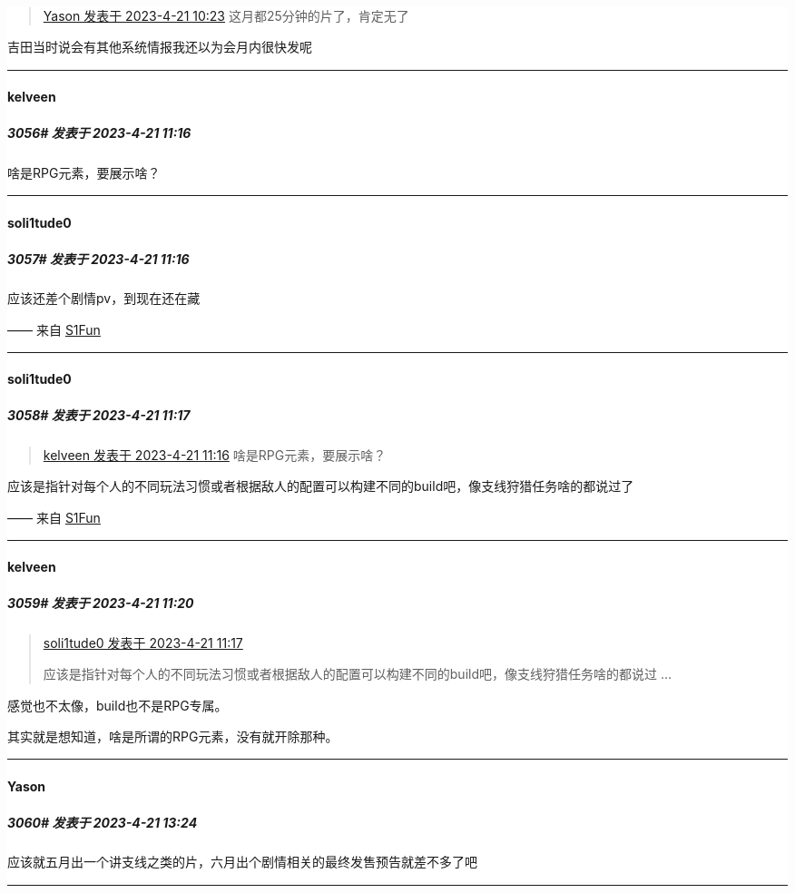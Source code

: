 <blockquote><a href="httphttps://bbs.saraba1st.com/2b/forum.php?mod=redirect&amp;goto=findpost&amp;pid=60545079&amp;ptid=1960270" target="_blank">Yason 发表于 2023-4-21 10:23</a>
这月都25分钟的片了，肯定无了</blockquote>
吉田当时说会有其他系统情报我还以为会月内很快发呢


*****

####  kelveen  
##### 3056#       发表于 2023-4-21 11:16

啥是RPG元素，要展示啥？

*****

####  soli1tude0  
##### 3057#       发表于 2023-4-21 11:16

应该还差个剧情pv，到现在还在藏

—— 来自 [S1Fun](https://s1fun.koalcat.com)

*****

####  soli1tude0  
##### 3058#       发表于 2023-4-21 11:17

<blockquote><a href="httphttps://bbs.saraba1st.com/2b/forum.php?mod=redirect&amp;goto=findpost&amp;pid=60545907&amp;ptid=1960270" target="_blank">kelveen 发表于 2023-4-21 11:16</a>
啥是RPG元素，要展示啥？</blockquote>
应该是指针对每个人的不同玩法习惯或者根据敌人的配置可以构建不同的build吧，像支线狩猎任务啥的都说过了

—— 来自 [S1Fun](https://s1fun.koalcat.com)

*****

####  kelveen  
##### 3059#       发表于 2023-4-21 11:20

<blockquote><a href="httphttps://bbs.saraba1st.com/2b/forum.php?mod=redirect&amp;goto=findpost&amp;pid=60545943&amp;ptid=1960270" target="_blank">soli1tude0 发表于 2023-4-21 11:17</a>

应该是指针对每个人的不同玩法习惯或者根据敌人的配置可以构建不同的build吧，像支线狩猎任务啥的都说过 ...</blockquote>
感觉也不太像，build也不是RPG专属。

其实就是想知道，啥是所谓的RPG元素，没有就开除那种。


*****

####  Yason  
##### 3060#       发表于 2023-4-21 13:24

应该就五月出一个讲支线之类的片，六月出个剧情相关的最终发售预告就差不多了吧


*****
